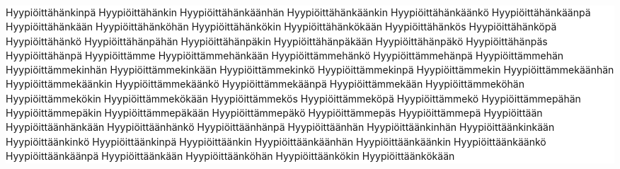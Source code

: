 Hyypiöittähänkinpä
Hyypiöittähänkin
Hyypiöittähänkäänhän
Hyypiöittähänkäänkin
Hyypiöittähänkäänkö
Hyypiöittähänkäänpä
Hyypiöittähänkään
Hyypiöittähänköhän
Hyypiöittähänkökin
Hyypiöittähänkökään
Hyypiöittähänkös
Hyypiöittähänköpä
Hyypiöittähänkö
Hyypiöittähänpähän
Hyypiöittähänpäkin
Hyypiöittähänpäkään
Hyypiöittähänpäkö
Hyypiöittähänpäs
Hyypiöittähänpä
Hyypiöittämme
Hyypiöittämmehänkään
Hyypiöittämmehänkö
Hyypiöittämmehänpä
Hyypiöittämmehän
Hyypiöittämmekinhän
Hyypiöittämmekinkään
Hyypiöittämmekinkö
Hyypiöittämmekinpä
Hyypiöittämmekin
Hyypiöittämmekäänhän
Hyypiöittämmekäänkin
Hyypiöittämmekäänkö
Hyypiöittämmekäänpä
Hyypiöittämmekään
Hyypiöittämmeköhän
Hyypiöittämmekökin
Hyypiöittämmekökään
Hyypiöittämmekös
Hyypiöittämmeköpä
Hyypiöittämmekö
Hyypiöittämmepähän
Hyypiöittämmepäkin
Hyypiöittämmepäkään
Hyypiöittämmepäkö
Hyypiöittämmepäs
Hyypiöittämmepä
Hyypiöittään
Hyypiöittäänhänkään
Hyypiöittäänhänkö
Hyypiöittäänhänpä
Hyypiöittäänhän
Hyypiöittäänkinhän
Hyypiöittäänkinkään
Hyypiöittäänkinkö
Hyypiöittäänkinpä
Hyypiöittäänkin
Hyypiöittäänkäänhän
Hyypiöittäänkäänkin
Hyypiöittäänkäänkö
Hyypiöittäänkäänpä
Hyypiöittäänkään
Hyypiöittäänköhän
Hyypiöittäänkökin
Hyypiöittäänkökään